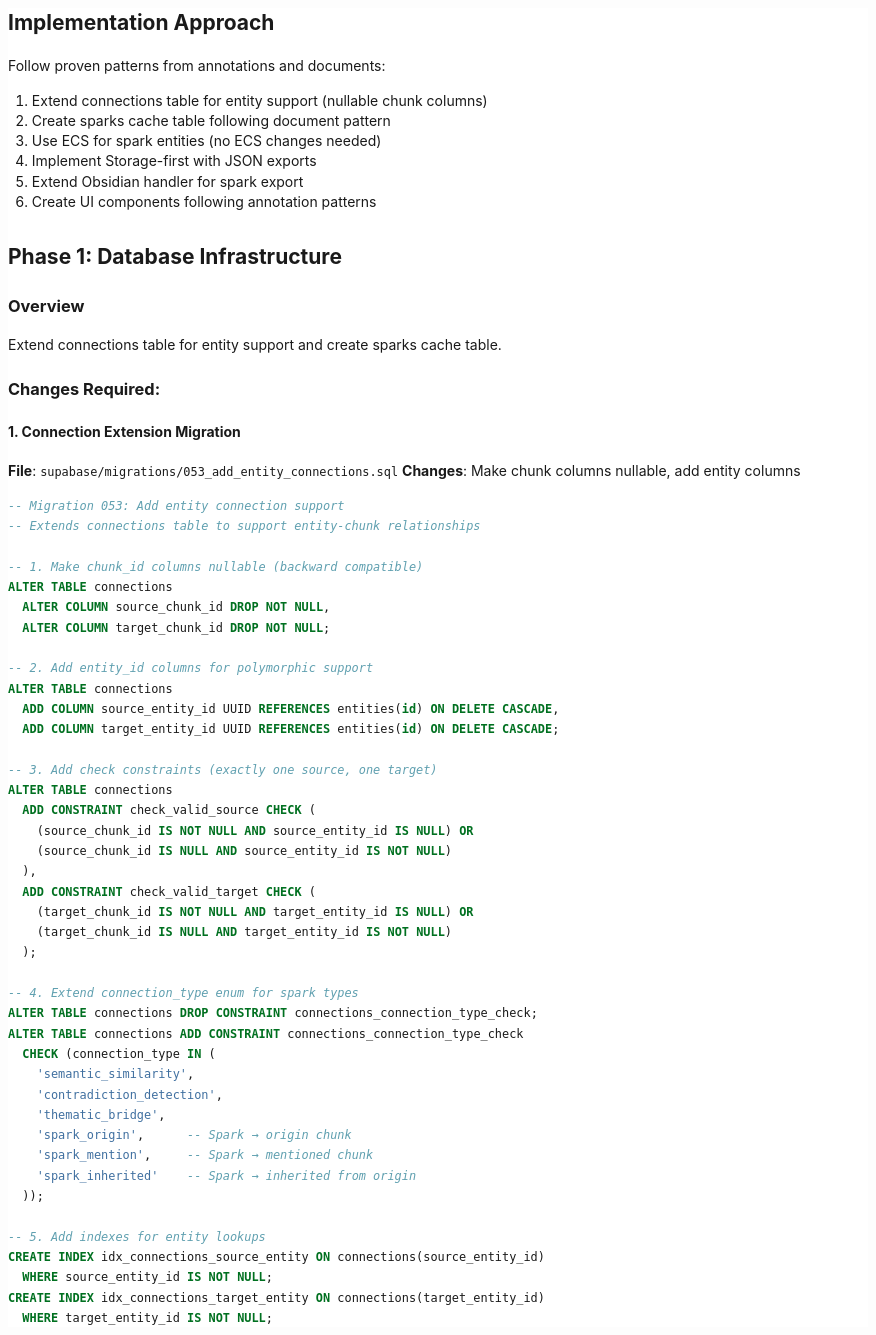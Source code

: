 ## Implementation Approach
Follow proven patterns from annotations and documents:
1. Extend connections table for entity support (nullable chunk columns)
2. Create sparks cache table following document pattern
3. Use ECS for spark entities (no ECS changes needed)
4. Implement Storage-first with JSON exports
5. Extend Obsidian handler for spark export
6. Create UI components following annotation patterns

## Phase 1: Database Infrastructure

### Overview
Extend connections table for entity support and create sparks cache table.

### Changes Required:

#### 1. Connection Extension Migration
**File**: `supabase/migrations/053_add_entity_connections.sql`
**Changes**: Make chunk columns nullable, add entity columns

```sql
-- Migration 053: Add entity connection support
-- Extends connections table to support entity-chunk relationships

-- 1. Make chunk_id columns nullable (backward compatible)
ALTER TABLE connections
  ALTER COLUMN source_chunk_id DROP NOT NULL,
  ALTER COLUMN target_chunk_id DROP NOT NULL;

-- 2. Add entity_id columns for polymorphic support
ALTER TABLE connections
  ADD COLUMN source_entity_id UUID REFERENCES entities(id) ON DELETE CASCADE,
  ADD COLUMN target_entity_id UUID REFERENCES entities(id) ON DELETE CASCADE;

-- 3. Add check constraints (exactly one source, one target)
ALTER TABLE connections
  ADD CONSTRAINT check_valid_source CHECK (
    (source_chunk_id IS NOT NULL AND source_entity_id IS NULL) OR
    (source_chunk_id IS NULL AND source_entity_id IS NOT NULL)
  ),
  ADD CONSTRAINT check_valid_target CHECK (
    (target_chunk_id IS NOT NULL AND target_entity_id IS NULL) OR
    (target_chunk_id IS NULL AND target_entity_id IS NOT NULL)
  );

-- 4. Extend connection_type enum for spark types
ALTER TABLE connections DROP CONSTRAINT connections_connection_type_check;
ALTER TABLE connections ADD CONSTRAINT connections_connection_type_check
  CHECK (connection_type IN (
    'semantic_similarity',
    'contradiction_detection',
    'thematic_bridge',
    'spark_origin',      -- Spark → origin chunk
    'spark_mention',     -- Spark → mentioned chunk
    'spark_inherited'    -- Spark → inherited from origin
  ));

-- 5. Add indexes for entity lookups
CREATE INDEX idx_connections_source_entity ON connections(source_entity_id)
  WHERE source_entity_id IS NOT NULL;
CREATE INDEX idx_connections_target_entity ON connections(target_entity_id)
  WHERE target_entity_id IS NOT NULL;
```
